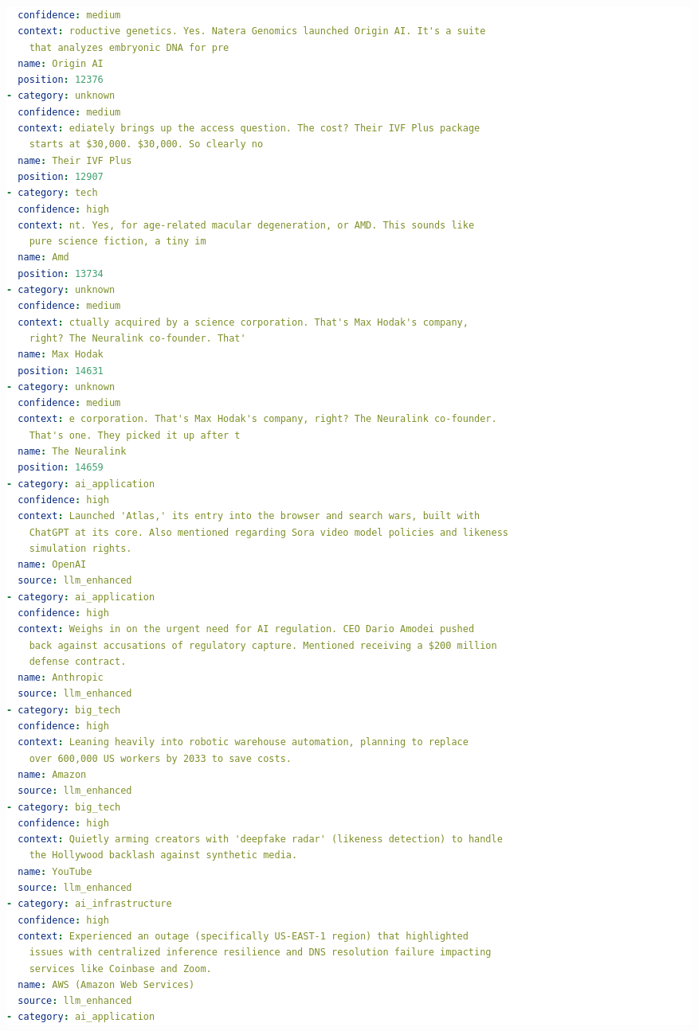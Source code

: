 ```yaml
  confidence: medium
  context: roductive genetics. Yes. Natera Genomics launched Origin AI. It's a suite
    that analyzes embryonic DNA for pre
  name: Origin AI
  position: 12376
- category: unknown
  confidence: medium
  context: ediately brings up the access question. The cost? Their IVF Plus package
    starts at $30,000. $30,000. So clearly no
  name: Their IVF Plus
  position: 12907
- category: tech
  confidence: high
  context: nt. Yes, for age-related macular degeneration, or AMD. This sounds like
    pure science fiction, a tiny im
  name: Amd
  position: 13734
- category: unknown
  confidence: medium
  context: ctually acquired by a science corporation. That's Max Hodak's company,
    right? The Neuralink co-founder. That'
  name: Max Hodak
  position: 14631
- category: unknown
  confidence: medium
  context: e corporation. That's Max Hodak's company, right? The Neuralink co-founder.
    That's one. They picked it up after t
  name: The Neuralink
  position: 14659
- category: ai_application
  confidence: high
  context: Launched 'Atlas,' its entry into the browser and search wars, built with
    ChatGPT at its core. Also mentioned regarding Sora video model policies and likeness
    simulation rights.
  name: OpenAI
  source: llm_enhanced
- category: ai_application
  confidence: high
  context: Weighs in on the urgent need for AI regulation. CEO Dario Amodei pushed
    back against accusations of regulatory capture. Mentioned receiving a $200 million
    defense contract.
  name: Anthropic
  source: llm_enhanced
- category: big_tech
  confidence: high
  context: Leaning heavily into robotic warehouse automation, planning to replace
    over 600,000 US workers by 2033 to save costs.
  name: Amazon
  source: llm_enhanced
- category: big_tech
  confidence: high
  context: Quietly arming creators with 'deepfake radar' (likeness detection) to handle
    the Hollywood backlash against synthetic media.
  name: YouTube
  source: llm_enhanced
- category: ai_infrastructure
  confidence: high
  context: Experienced an outage (specifically US-EAST-1 region) that highlighted
    issues with centralized inference resilience and DNS resolution failure impacting
    services like Coinbase and Zoom.
  name: AWS (Amazon Web Services)
  source: llm_enhanced
- category: ai_application
```